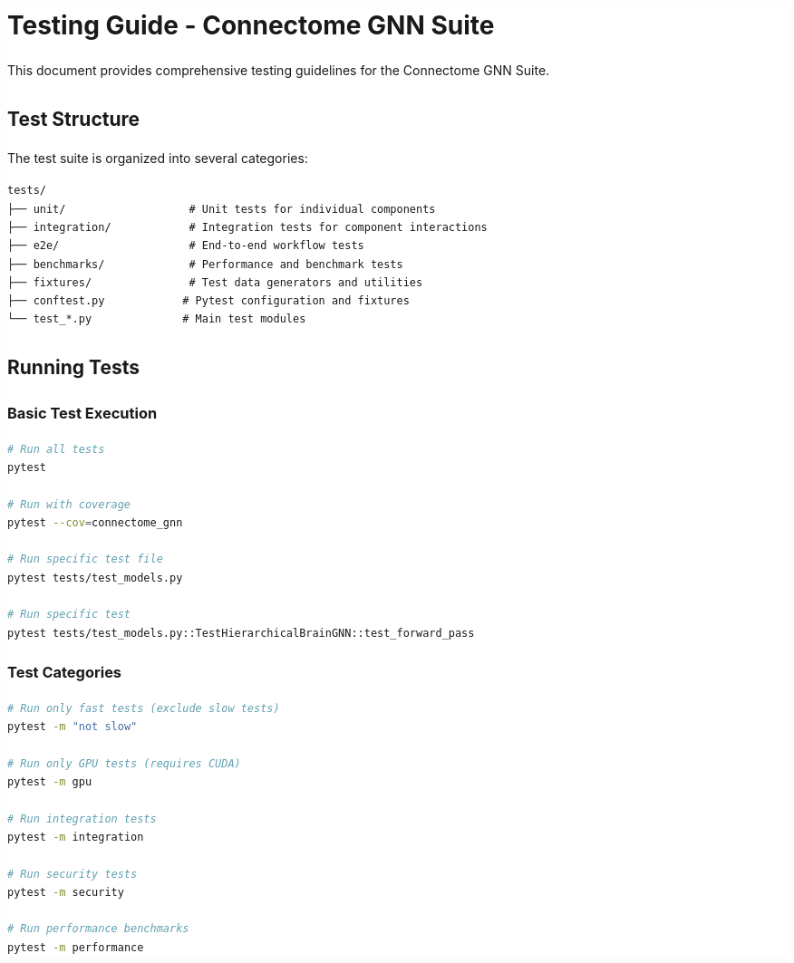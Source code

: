 # Testing Guide - Connectome GNN Suite

This document provides comprehensive testing guidelines for the Connectome GNN Suite.

## Test Structure

The test suite is organized into several categories:

```
tests/
├── unit/                   # Unit tests for individual components
├── integration/            # Integration tests for component interactions
├── e2e/                    # End-to-end workflow tests
├── benchmarks/             # Performance and benchmark tests
├── fixtures/               # Test data generators and utilities
├── conftest.py            # Pytest configuration and fixtures
└── test_*.py              # Main test modules
```

## Running Tests

### Basic Test Execution

```bash
# Run all tests
pytest

# Run with coverage
pytest --cov=connectome_gnn

# Run specific test file
pytest tests/test_models.py

# Run specific test
pytest tests/test_models.py::TestHierarchicalBrainGNN::test_forward_pass
```

### Test Categories

```bash
# Run only fast tests (exclude slow tests)
pytest -m "not slow"

# Run only GPU tests (requires CUDA)
pytest -m gpu

# Run integration tests
pytest -m integration

# Run security tests
pytest -m security

# Run performance benchmarks
pytest -m performance
```
